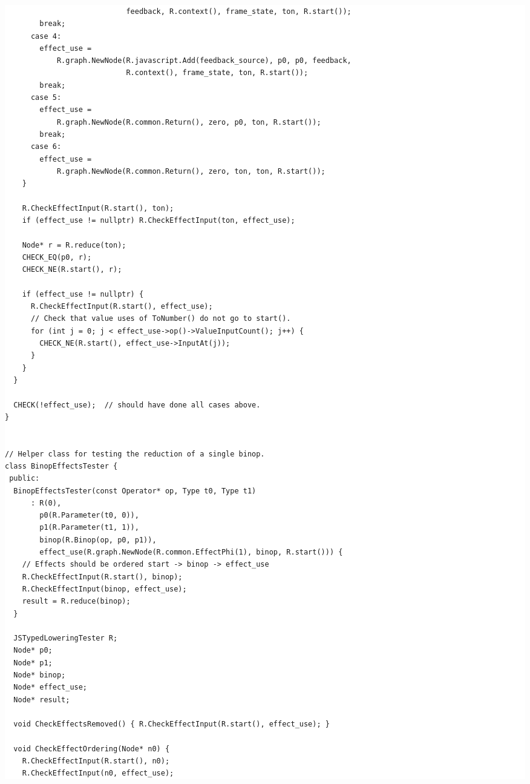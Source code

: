 ```
                            feedback, R.context(), frame_state, ton, R.start());
        break;
      case 4:
        effect_use =
            R.graph.NewNode(R.javascript.Add(feedback_source), p0, p0, feedback,
                            R.context(), frame_state, ton, R.start());
        break;
      case 5:
        effect_use =
            R.graph.NewNode(R.common.Return(), zero, p0, ton, R.start());
        break;
      case 6:
        effect_use =
            R.graph.NewNode(R.common.Return(), zero, ton, ton, R.start());
    }

    R.CheckEffectInput(R.start(), ton);
    if (effect_use != nullptr) R.CheckEffectInput(ton, effect_use);

    Node* r = R.reduce(ton);
    CHECK_EQ(p0, r);
    CHECK_NE(R.start(), r);

    if (effect_use != nullptr) {
      R.CheckEffectInput(R.start(), effect_use);
      // Check that value uses of ToNumber() do not go to start().
      for (int j = 0; j < effect_use->op()->ValueInputCount(); j++) {
        CHECK_NE(R.start(), effect_use->InputAt(j));
      }
    }
  }

  CHECK(!effect_use);  // should have done all cases above.
}


// Helper class for testing the reduction of a single binop.
class BinopEffectsTester {
 public:
  BinopEffectsTester(const Operator* op, Type t0, Type t1)
      : R(0),
        p0(R.Parameter(t0, 0)),
        p1(R.Parameter(t1, 1)),
        binop(R.Binop(op, p0, p1)),
        effect_use(R.graph.NewNode(R.common.EffectPhi(1), binop, R.start())) {
    // Effects should be ordered start -> binop -> effect_use
    R.CheckEffectInput(R.start(), binop);
    R.CheckEffectInput(binop, effect_use);
    result = R.reduce(binop);
  }

  JSTypedLoweringTester R;
  Node* p0;
  Node* p1;
  Node* binop;
  Node* effect_use;
  Node* result;

  void CheckEffectsRemoved() { R.CheckEffectInput(R.start(), effect_use); }

  void CheckEffectOrdering(Node* n0) {
    R.CheckEffectInput(R.start(), n0);
    R.CheckEffectInput(n0, effect_use);
```